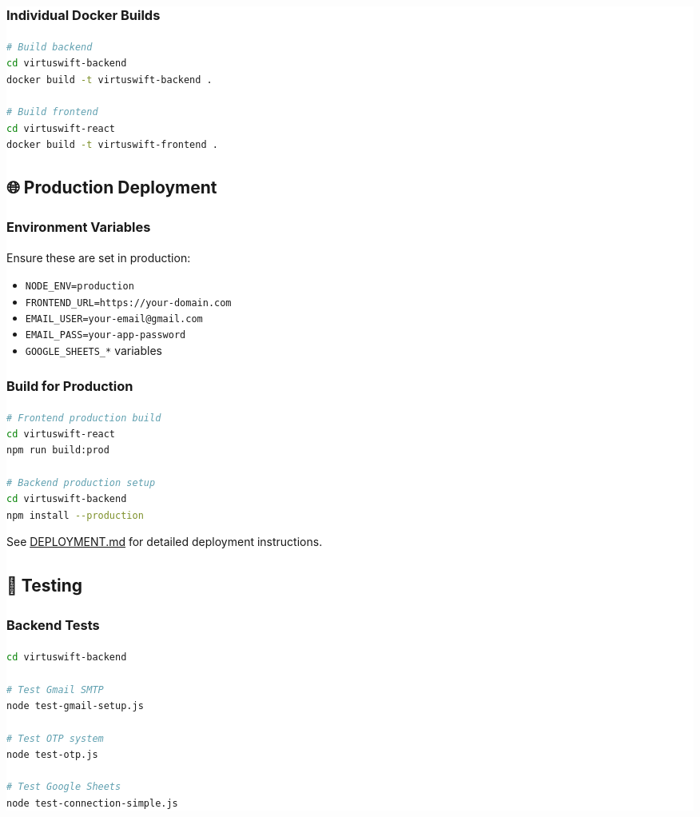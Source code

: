 ### Individual Docker Builds
```bash
# Build backend
cd virtuswift-backend
docker build -t virtuswift-backend .

# Build frontend
cd virtuswift-react
docker build -t virtuswift-frontend .
```

## 🌐 Production Deployment

### Environment Variables
Ensure these are set in production:
- `NODE_ENV=production`
- `FRONTEND_URL=https://your-domain.com`
- `EMAIL_USER=your-email@gmail.com`
- `EMAIL_PASS=your-app-password`
- `GOOGLE_SHEETS_*` variables

### Build for Production
```bash
# Frontend production build
cd virtuswift-react
npm run build:prod

# Backend production setup
cd virtuswift-backend
npm install --production
```

See [DEPLOYMENT.md](DEPLOYMENT.md) for detailed deployment instructions.

## 🧪 Testing

### Backend Tests
```bash
cd virtuswift-backend

# Test Gmail SMTP
node test-gmail-setup.js

# Test OTP system
node test-otp.js

# Test Google Sheets
node test-connection-simple.js
```
